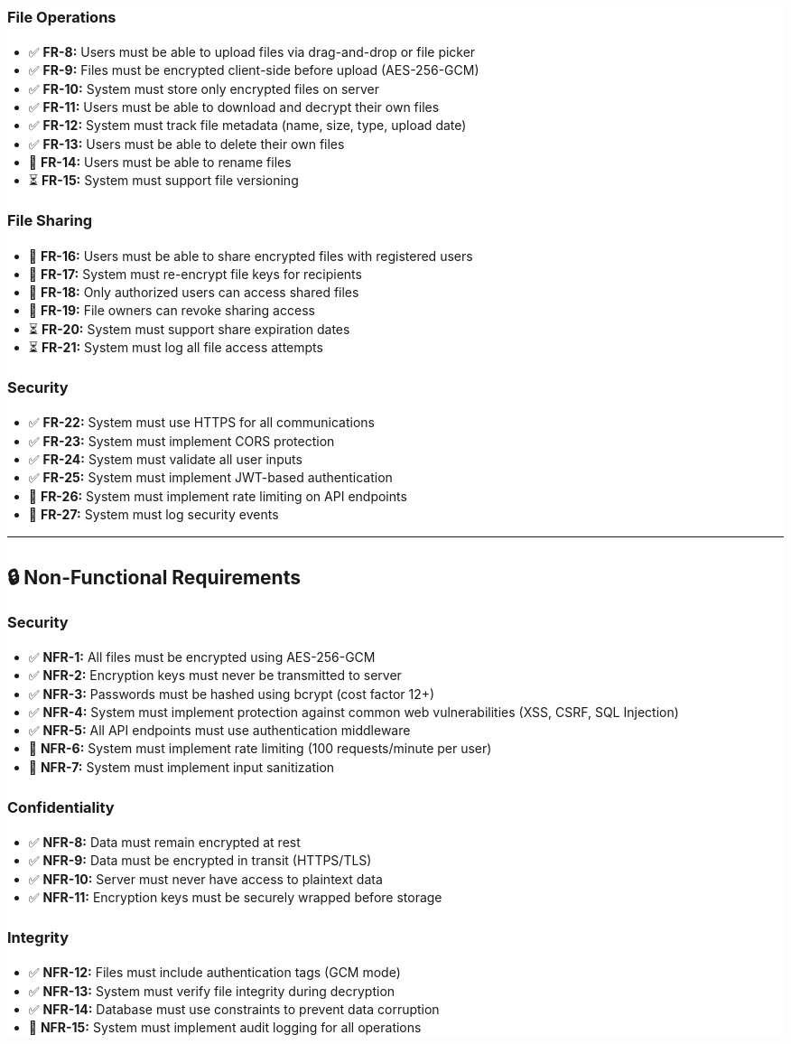 ### File Operations
- ✅ **FR-8:** Users must be able to upload files via drag-and-drop or file picker
- ✅ **FR-9:** Files must be encrypted client-side before upload (AES-256-GCM)
- ✅ **FR-10:** System must store only encrypted files on server
- ✅ **FR-11:** Users must be able to download and decrypt their own files
- ✅ **FR-12:** System must track file metadata (name, size, type, upload date)
- ✅ **FR-13:** Users must be able to delete their own files
- 🔄 **FR-14:** Users must be able to rename files
- ⏳ **FR-15:** System must support file versioning

### File Sharing
- 🔄 **FR-16:** Users must be able to share encrypted files with registered users
- 🔄 **FR-17:** System must re-encrypt file keys for recipients
- 🔄 **FR-18:** Only authorized users can access shared files
- 🔄 **FR-19:** File owners can revoke sharing access
- ⏳ **FR-20:** System must support share expiration dates
- ⏳ **FR-21:** System must log all file access attempts

### Security
- ✅ **FR-22:** System must use HTTPS for all communications
- ✅ **FR-23:** System must implement CORS protection
- ✅ **FR-24:** System must validate all user inputs
- ✅ **FR-25:** System must implement JWT-based authentication
- 🔄 **FR-26:** System must implement rate limiting on API endpoints
- 🔄 **FR-27:** System must log security events

---

## 🔒 Non-Functional Requirements

### Security
- ✅ **NFR-1:** All files must be encrypted using AES-256-GCM
- ✅ **NFR-2:** Encryption keys must never be transmitted to server
- ✅ **NFR-3:** Passwords must be hashed using bcrypt (cost factor 12+)
- ✅ **NFR-4:** System must implement protection against common web vulnerabilities (XSS, CSRF, SQL Injection)
- ✅ **NFR-5:** All API endpoints must use authentication middleware
- 🔄 **NFR-6:** System must implement rate limiting (100 requests/minute per user)
- 🔄 **NFR-7:** System must implement input sanitization

### Confidentiality
- ✅ **NFR-8:** Data must remain encrypted at rest
- ✅ **NFR-9:** Data must be encrypted in transit (HTTPS/TLS)
- ✅ **NFR-10:** Server must never have access to plaintext data
- ✅ **NFR-11:** Encryption keys must be securely wrapped before storage

### Integrity
- ✅ **NFR-12:** Files must include authentication tags (GCM mode)
- ✅ **NFR-13:** System must verify file integrity during decryption
- ✅ **NFR-14:** Database must use constraints to prevent data corruption
- 🔄 **NFR-15:** System must implement audit logging for all operations
